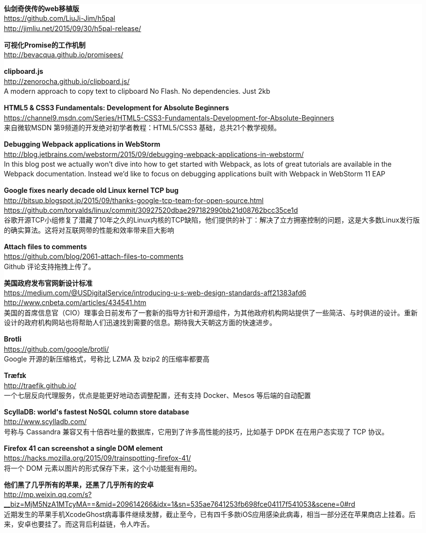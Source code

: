 **仙剑奇侠传的web移植版**  
https://github.com/LiuJi-Jim/h5pal  
http://jimliu.net/2015/09/30/h5pal-release/  

**可视化Promise的工作机制**  
http://bevacqua.github.io/promisees/  

**clipboard.js**  
http://zenorocha.github.io/clipboard.js/  
A modern approach to copy text to clipboard No Flash. No dependencies. Just 2kb

**HTML5 & CSS3 Fundamentals: Development for Absolute Beginners**  
https://channel9.msdn.com/Series/HTML5-CSS3-Fundamentals-Development-for-Absolute-Beginners  
来自微软MSDN 第9频道的开发绝对初学者教程：HTML5/CSS3 基础，总共21个教学视频。

**Debugging Webpack applications in WebStorm**  
http://blog.jetbrains.com/webstorm/2015/09/debugging-webpack-applications-in-webstorm/  
In this blog post we actually won’t dive into how to get started with Webpack, as lots of great tutorials are available in the Webpack documentation. Instead we’d like to focus on debugging applications built with Webpack in WebStorm 11 EAP

**Google fixes nearly decade old Linux kernel TCP bug**  
http://bitsup.blogspot.jp/2015/09/thanks-google-tcp-team-for-open-source.html  
https://github.com/torvalds/linux/commit/30927520dbae297182990bb21d08762bcc35ce1d  
谷歌开源TCP小组修复了潜藏了10年之久的Linux内核的TCP缺陷，他们提供的补丁：解决了立方拥塞控制的问题，这是大多数Linux发行版的确实算法。这将对互联网带的性能和效率带来巨大影响

**Attach files to comments**  
https://github.com/blog/2061-attach-files-to-comments  
Github 评论支持拖拽上传了。

**美国政府发布官网新设计标准**  
https://medium.com/@USDigitalService/introducing-u-s-web-design-standards-aff21383afd6  
http://www.cnbeta.com/articles/434541.htm  
美国的首席信息官（CIO）理事会日前发布了一套新的指导方针和开源组件，为其他政府机构网站提供了一些简洁、与时俱进的设计。重新设计的政府机构网站也将帮助人们迅速找到需要的信息。期待我大天朝这方面的快速进步。

**Brotli**  
https://github.com/google/brotli/  
Google 开源的新压缩格式，号称比 LZMA 及 bzip2 的压缩率都要高

**Træfɪk**  
http://traefik.github.io/  
一个七层反向代理服务，优点是能更好地动态调整配置，还有支持 Docker、Mesos 等后端的自动配置

**ScyllaDB: world's fastest NoSQL column store database**  
http://www.scylladb.com/  
号称与 Cassandra 兼容又有十倍吞吐量的数据库，它用到了许多高性能的技巧，比如基于 DPDK 在在用户态实现了 TCP 协议。

**Firefox 41 can screenshot a single DOM element**  
https://hacks.mozilla.org/2015/09/trainspotting-firefox-41/  
将一个 DOM 元素以图片的形式保存下来，这个小功能挺有用的。

**他们黑了几乎所有的苹果，还黑了几乎所有的安卓**  
http://mp.weixin.qq.com/s?__biz=MjM5NzA1MTcyMA==&mid=209614266&idx=1&sn=535ae7641253fb698fce04117f541053&scene=0#rd  
近期发生的苹果手机XcodeGhost病毒事件继续发酵，截止至今，已有四千多款iOS应用感染此病毒，相当一部分还在苹果商店上挂着。后来，安卓也要挂了。而这背后利益链，令人咋舌。
